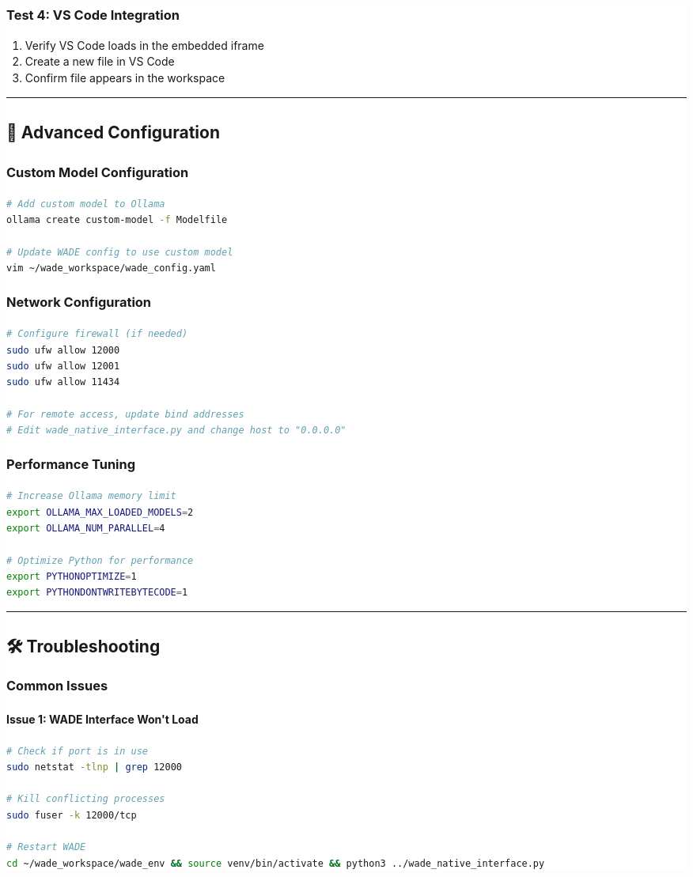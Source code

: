 ### **Test 4: VS Code Integration**
1. Verify VS Code loads in the embedded iframe
2. Create a new file in VS Code
3. Confirm file appears in the workspace

---

## 🔧 **Advanced Configuration**

### **Custom Model Configuration**
```bash
# Add custom model to Ollama
ollama create custom-model -f Modelfile

# Update WADE config to use custom model
vim ~/wade_workspace/wade_config.yaml
```

### **Network Configuration**
```bash
# Configure firewall (if needed)
sudo ufw allow 12000
sudo ufw allow 12001
sudo ufw allow 11434

# For remote access, update bind addresses
# Edit wade_native_interface.py and change host to "0.0.0.0"
```

### **Performance Tuning**
```bash
# Increase Ollama memory limit
export OLLAMA_MAX_LOADED_MODELS=2
export OLLAMA_NUM_PARALLEL=4

# Optimize Python for performance
export PYTHONOPTIMIZE=1
export PYTHONDONTWRITEBYTECODE=1
```

---

## 🛠️ **Troubleshooting**

### **Common Issues**

#### **Issue 1: WADE Interface Won't Load**
```bash
# Check if port is in use
sudo netstat -tlnp | grep 12000

# Kill conflicting processes
sudo fuser -k 12000/tcp

# Restart WADE
cd ~/wade_workspace/wade_env && source venv/bin/activate && python3 ../wade_native_interface.py
```
